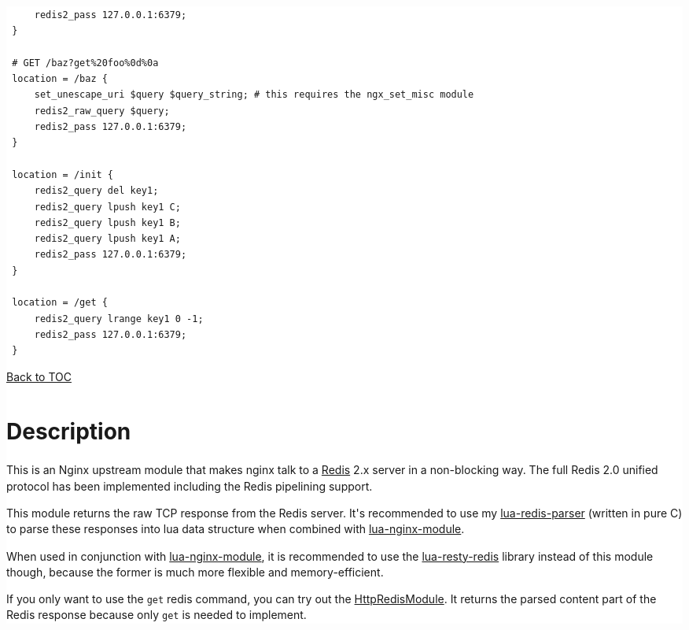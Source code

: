 ``` nginx
     redis2_pass 127.0.0.1:6379;
 }

 # GET /baz?get%20foo%0d%0a
 location = /baz {
     set_unescape_uri $query $query_string; # this requires the ngx_set_misc module
     redis2_raw_query $query;
     redis2_pass 127.0.0.1:6379;
 }

 location = /init {
     redis2_query del key1;
     redis2_query lpush key1 C;
     redis2_query lpush key1 B;
     redis2_query lpush key1 A;
     redis2_pass 127.0.0.1:6379;
 }

 location = /get {
     redis2_query lrange key1 0 -1;
     redis2_pass 127.0.0.1:6379;
 }
```

[Back to TOC](#table-of-contents)

# Description

This is an Nginx upstream module that makes nginx talk to a
[Redis](http://redis.io/) 2.x server in a non-blocking way. The full
Redis 2.0 unified protocol has been implemented including the Redis
pipelining support.

This module returns the raw TCP response from the Redis server. It's
recommended to use my
[lua-redis-parser](http://github.com/openresty/lua-redis-parser)
(written in pure C) to parse these responses into lua data structure
when combined with
[lua-nginx-module](http://github.com/openresty/lua-nginx-module).

When used in conjunction with
[lua-nginx-module](http://github.com/openresty/lua-nginx-module), it is
recommended to use the
[lua-resty-redis](http://github.com/openresty/lua-resty-redis) library
instead of this module though, because the former is much more flexible
and memory-efficient.

If you only want to use the `get` redis command, you can try out the
[HttpRedisModule](http://wiki.nginx.org/HttpRedisModule). It returns the
parsed content part of the Redis response because only `get` is needed
to implement.
